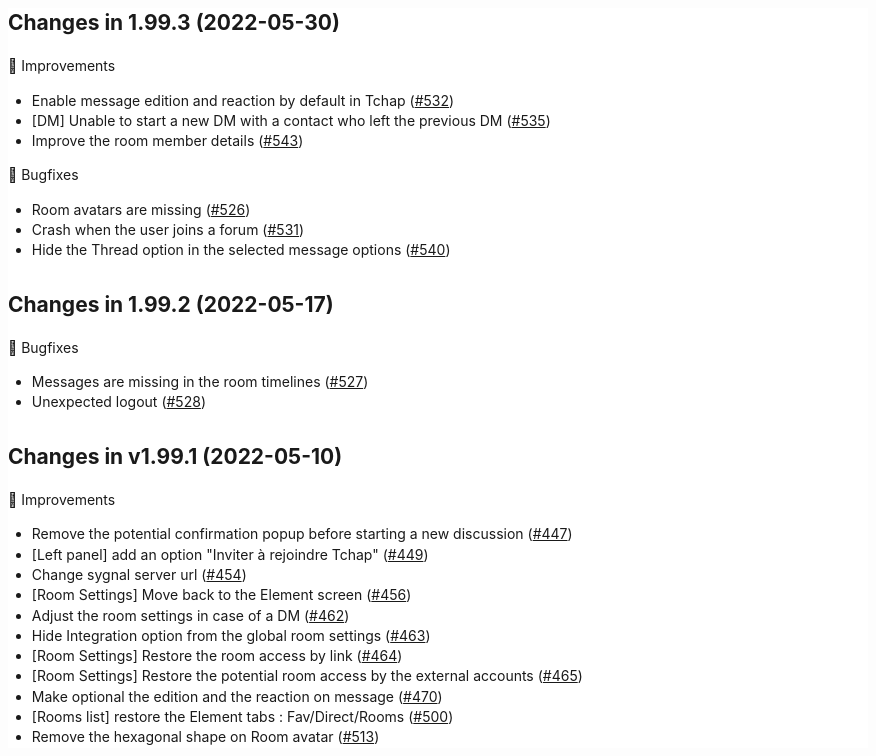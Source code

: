 
## Changes in 1.99.3 (2022-05-30)

🙌 Improvements

- Enable message edition and reaction by default in Tchap ([#532](https://github.com/tchapgouv/tchap-ios/issues/532))
- [DM] Unable to start a new DM with a contact who left the previous DM ([#535](https://github.com/tchapgouv/tchap-ios/issues/535))
- Improve the room member details ([#543](https://github.com/tchapgouv/tchap-ios/issues/543))

🐛 Bugfixes

- Room avatars are missing ([#526](https://github.com/tchapgouv/tchap-ios/issues/526))
- Crash when the user joins a forum ([#531](https://github.com/tchapgouv/tchap-ios/issues/531))
- Hide the Thread option in the selected message options ([#540](https://github.com/tchapgouv/tchap-ios/issues/540))


## Changes in 1.99.2 (2022-05-17)

🐛 Bugfixes

- Messages are missing in the room timelines ([#527](https://github.com/tchapgouv/tchap-ios/issues/527))
- Unexpected logout ([#528](https://github.com/tchapgouv/tchap-ios/issues/528))


## Changes in v1.99.1 (2022-05-10)

🙌 Improvements

- Remove the potential confirmation popup before starting a new discussion ([#447](https://github.com/tchapgouv/tchap-ios/issues/447))
- [Left panel] add an option "Inviter à rejoindre Tchap" ([#449](https://github.com/tchapgouv/tchap-ios/issues/449))
- Change sygnal server url ([#454](https://github.com/tchapgouv/tchap-ios/issues/454))
- [Room Settings] Move back to the Element screen ([#456](https://github.com/tchapgouv/tchap-ios/issues/456))
- Adjust the room settings in case of a DM ([#462](https://github.com/tchapgouv/tchap-ios/issues/462))
- Hide Integration option from the global room settings ([#463](https://github.com/tchapgouv/tchap-ios/issues/463))
- [Room Settings] Restore the room access by link ([#464](https://github.com/tchapgouv/tchap-ios/issues/464))
- [Room Settings] Restore the potential room access by the external accounts ([#465](https://github.com/tchapgouv/tchap-ios/issues/465))
- Make optional the edition and the reaction on message ([#470](https://github.com/tchapgouv/tchap-ios/issues/470))
- [Rooms list] restore the Element tabs : Fav/Direct/Rooms ([#500](https://github.com/tchapgouv/tchap-ios/issues/500))
- Remove the hexagonal shape on Room avatar ([#513](https://github.com/tchapgouv/tchap-ios/issues/513))
